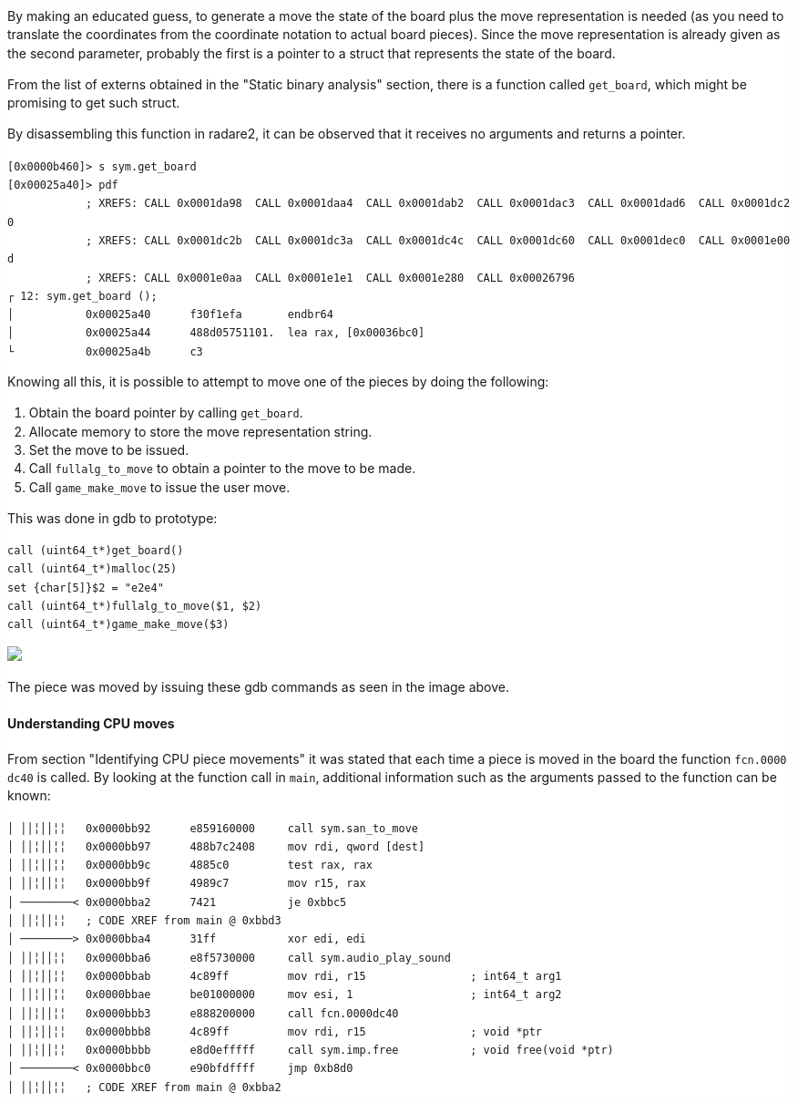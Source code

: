 By making an educated guess, to generate a move the state of the board plus the move representation is needed (as you need to translate the coordinates from the coordinate notation to actual board pieces). Since the move representation is already given as the second parameter, probably the first is a pointer to a struct that represents the state of the board.

From the list of externs obtained in the "Static binary analysis" section, there is a function called `get_board`, which might be promising to get such struct.

By disassembling this function in radare2, it can be observed that it receives no arguments and returns a pointer.

```
[0x0000b460]> s sym.get_board
[0x00025a40]> pdf
            ; XREFS: CALL 0x0001da98  CALL 0x0001daa4  CALL 0x0001dab2  CALL 0x0001dac3  CALL 0x0001dad6  CALL 0x0001dc20  
            ; XREFS: CALL 0x0001dc2b  CALL 0x0001dc3a  CALL 0x0001dc4c  CALL 0x0001dc60  CALL 0x0001dec0  CALL 0x0001e00d  
            ; XREFS: CALL 0x0001e0aa  CALL 0x0001e1e1  CALL 0x0001e280  CALL 0x00026796  
┌ 12: sym.get_board ();
│           0x00025a40      f30f1efa       endbr64
│           0x00025a44      488d05751101.  lea rax, [0x00036bc0]
└           0x00025a4b      c3       
```

Knowing all this, it is possible to attempt to move one of the pieces by doing the following:

1. Obtain the board pointer by calling `get_board`.
2. Allocate memory to store the move representation string.
3. Set the move to be issued.
4. Call `fullalg_to_move` to obtain a pointer to the move to be made.
5. Call `game_make_move` to issue the user move.

This was done in gdb to prototype:

```
call (uint64_t*)get_board()
call (uint64_t*)malloc(25)
set {char[5]}$2 = "e2e4"
call (uint64_t*)fullalg_to_move($1, $2)
call (uint64_t*)game_make_move($3)
```

![](https://i.imgur.com/eJS0B9M.png)

The piece was moved by issuing these gdb commands as seen in the image above.

#### Understanding CPU moves

From section "Identifying CPU piece movements" it was stated that each time a piece is moved in the board the function `fcn.0000dc40` is called. By looking at the function call in `main`, additional information such as the arguments passed to the function can be known:

```
│ ││╎││╎╎   0x0000bb92      e859160000     call sym.san_to_move
│ ││╎││╎╎   0x0000bb97      488b7c2408     mov rdi, qword [dest]
│ ││╎││╎╎   0x0000bb9c      4885c0         test rax, rax
│ ││╎││╎╎   0x0000bb9f      4989c7         mov r15, rax
│ ────────< 0x0000bba2      7421           je 0xbbc5
│ ││╎││╎╎   ; CODE XREF from main @ 0xbbd3
│ ────────> 0x0000bba4      31ff           xor edi, edi
│ ││╎││╎╎   0x0000bba6      e8f5730000     call sym.audio_play_sound
│ ││╎││╎╎   0x0000bbab      4c89ff         mov rdi, r15                ; int64_t arg1
│ ││╎││╎╎   0x0000bbae      be01000000     mov esi, 1                  ; int64_t arg2
│ ││╎││╎╎   0x0000bbb3      e888200000     call fcn.0000dc40
│ ││╎││╎╎   0x0000bbb8      4c89ff         mov rdi, r15                ; void *ptr
│ ││╎││╎╎   0x0000bbbb      e8d0efffff     call sym.imp.free           ; void free(void *ptr)
│ ────────< 0x0000bbc0      e90bfdffff     jmp 0xb8d0
│ ││╎││╎╎   ; CODE XREF from main @ 0xbba2
```